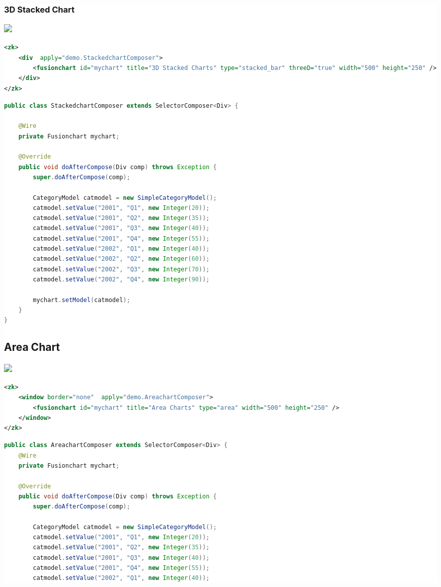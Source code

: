 ### 3D Stacked Chart

![](Stackedchart_3d.png)

``` xml
<zk>
    <div  apply="demo.StackedchartComposer">
        <fusionchart id="mychart" title="3D Stacked Charts" type="stacked_bar" threeD="true" width="500" height="250" />
    </div>
</zk>
```

``` java
public class StackedchartComposer extends SelectorComposer<Div> {

    @Wire
    private Fusionchart mychart;
    
    @Override
    public void doAfterCompose(Div comp) throws Exception {
        super.doAfterCompose(comp);

        CategoryModel catmodel = new SimpleCategoryModel();
        catmodel.setValue("2001", "Q1", new Integer(20));
        catmodel.setValue("2001", "Q2", new Integer(35));
        catmodel.setValue("2001", "Q3", new Integer(40));
        catmodel.setValue("2001", "Q4", new Integer(55));
        catmodel.setValue("2002", "Q1", new Integer(40));
        catmodel.setValue("2002", "Q2", new Integer(60));
        catmodel.setValue("2002", "Q3", new Integer(70));
        catmodel.setValue("2002", "Q4", new Integer(90));
        
        mychart.setModel(catmodel);
    }
}
```

## Area Chart

![](Areachart.png)

``` xml
<zk>
    <window border="none"  apply="demo.AreachartComposer">
        <fusionchart id="mychart" title="Area Charts" type="area" width="500" height="250" />
    </window>
</zk>
```

``` java
public class AreachartComposer extends SelectorComposer<Div> {
    @Wire
    private Fusionchart mychart;
    
    @Override
    public void doAfterCompose(Div comp) throws Exception {
        super.doAfterCompose(comp);

        CategoryModel catmodel = new SimpleCategoryModel();
        catmodel.setValue("2001", "Q1", new Integer(20));
        catmodel.setValue("2001", "Q2", new Integer(35));
        catmodel.setValue("2001", "Q3", new Integer(40));
        catmodel.setValue("2001", "Q4", new Integer(55));
        catmodel.setValue("2002", "Q1", new Integer(40));
```